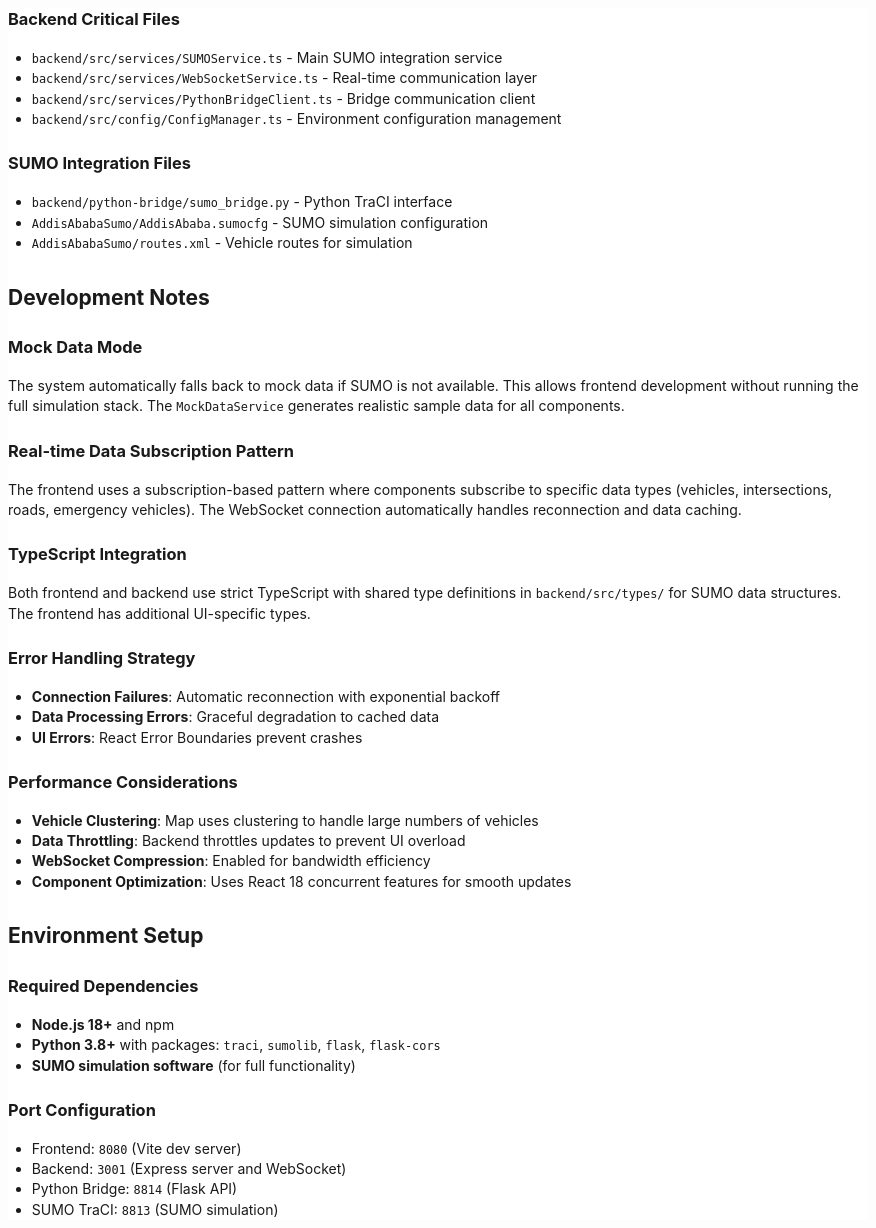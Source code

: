 ### Backend Critical Files
- `backend/src/services/SUMOService.ts` - Main SUMO integration service
- `backend/src/services/WebSocketService.ts` - Real-time communication layer
- `backend/src/services/PythonBridgeClient.ts` - Bridge communication client
- `backend/src/config/ConfigManager.ts` - Environment configuration management

### SUMO Integration Files
- `backend/python-bridge/sumo_bridge.py` - Python TraCI interface
- `AddisAbabaSumo/AddisAbaba.sumocfg` - SUMO simulation configuration
- `AddisAbabaSumo/routes.xml` - Vehicle routes for simulation

## Development Notes

### Mock Data Mode
The system automatically falls back to mock data if SUMO is not available. This allows frontend development without running the full simulation stack. The `MockDataService` generates realistic sample data for all components.

### Real-time Data Subscription Pattern
The frontend uses a subscription-based pattern where components subscribe to specific data types (vehicles, intersections, roads, emergency vehicles). The WebSocket connection automatically handles reconnection and data caching.

### TypeScript Integration
Both frontend and backend use strict TypeScript with shared type definitions in `backend/src/types/` for SUMO data structures. The frontend has additional UI-specific types.

### Error Handling Strategy
- **Connection Failures**: Automatic reconnection with exponential backoff
- **Data Processing Errors**: Graceful degradation to cached data
- **UI Errors**: React Error Boundaries prevent crashes

### Performance Considerations
- **Vehicle Clustering**: Map uses clustering to handle large numbers of vehicles
- **Data Throttling**: Backend throttles updates to prevent UI overload
- **WebSocket Compression**: Enabled for bandwidth efficiency
- **Component Optimization**: Uses React 18 concurrent features for smooth updates

## Environment Setup

### Required Dependencies
- **Node.js 18+** and npm
- **Python 3.8+** with packages: `traci`, `sumolib`, `flask`, `flask-cors`
- **SUMO simulation software** (for full functionality)

### Port Configuration
- Frontend: `8080` (Vite dev server)
- Backend: `3001` (Express server and WebSocket)
- Python Bridge: `8814` (Flask API)
- SUMO TraCI: `8813` (SUMO simulation)
